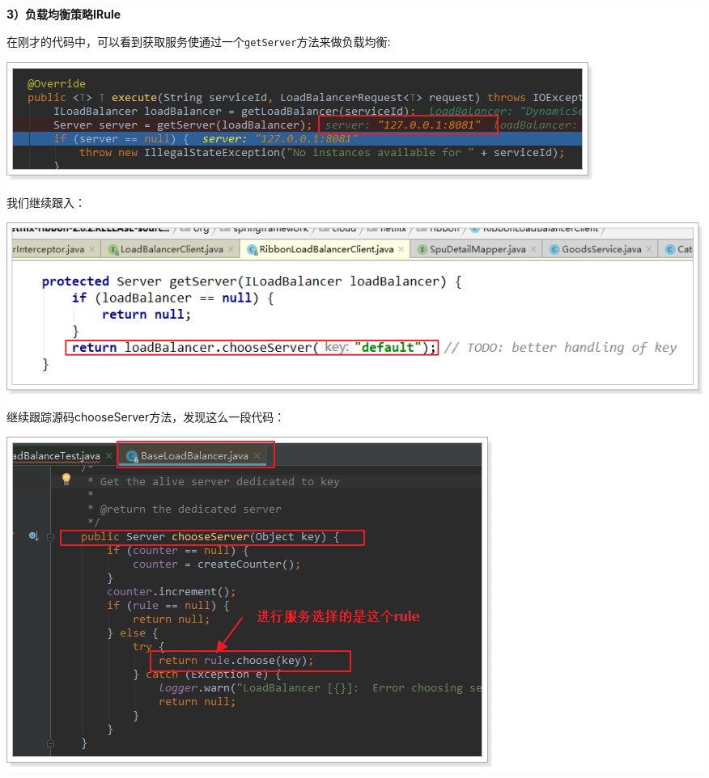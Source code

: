 

**3）负载均衡策略IRule**

在刚才的代码中，可以看到获取服务使通过一个`getServer`方法来做负载均衡:

 ![1525620835911](assets/1525620835911.png)

我们继续跟入：

![1544361421671](assets/1544361421671.png)

继续跟踪源码chooseServer方法，发现这么一段代码：

 ![1525622652849](assets/1525622652849.png)
